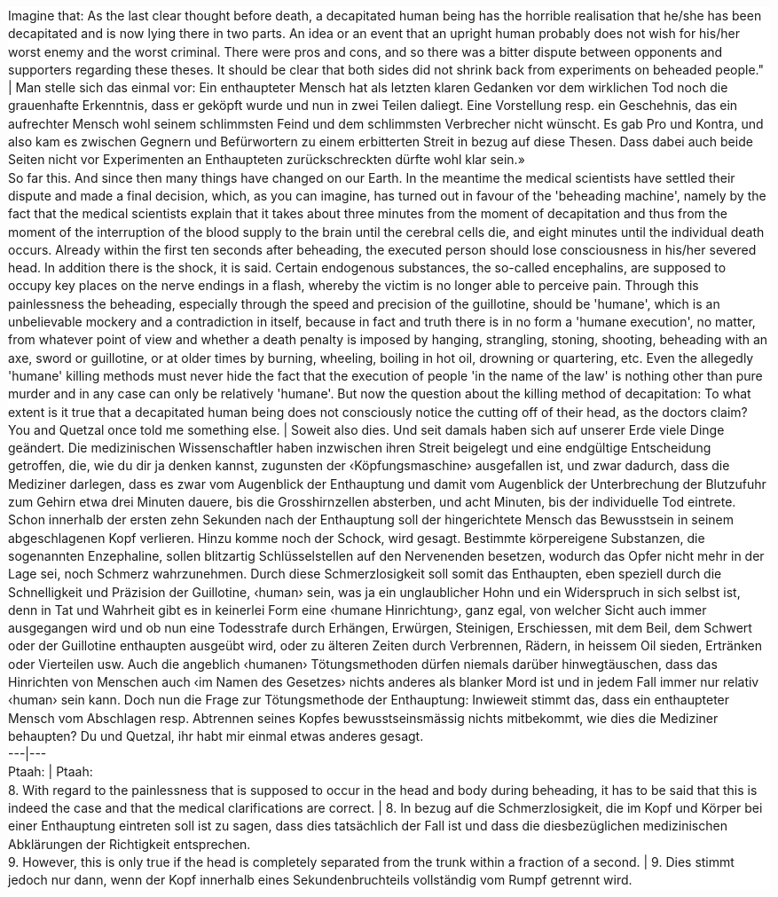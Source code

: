 Imagine that: As the last clear thought before death, a decapitated human being has the horrible realisation that he/she has been decapitated and is now lying there in two parts. An idea or an event that an upright human probably does not wish for his/her worst enemy and the worst criminal. There were pros and cons, and so there was a bitter dispute between opponents and supporters regarding these theses. It should be clear that both sides did not shrink back from experiments on beheaded people."  | Man stelle sich das einmal vor: Ein enthaupteter Mensch hat als letzten klaren Gedanken vor dem wirklichen Tod noch die grauenhafte Erkenntnis, dass er geköpft wurde und nun in zwei Teilen daliegt. Eine Vorstellung resp. ein Geschehnis, das ein aufrechter Mensch wohl seinem schlimmsten Feind und dem schlimmsten Verbrecher nicht wünscht. Es gab Pro und Kontra, und also kam es zwischen Gegnern und Befürwortern zu einem erbitterten Streit in bezug auf diese Thesen. Dass dabei auch beide Seiten nicht vor Experimenten an Enthaupteten zurückschreckten dürfte wohl klar sein.»   
So far this. And since then many things have changed on our Earth. In the meantime the medical scientists have settled their dispute and made a final decision, which, as you can imagine, has turned out in favour of the 'beheading machine', namely by the fact that the medical scientists explain that it takes about three minutes from the moment of decapitation and thus from the moment of the interruption of the blood supply to the brain until the cerebral cells die, and eight minutes until the individual death occurs. Already within the first ten seconds after beheading, the executed person should lose consciousness in his/her severed head. In addition there is the shock, it is said. Certain endogenous substances, the so-called encephalins, are supposed to occupy key places on the nerve endings in a flash, whereby the victim is no longer able to perceive pain. Through this painlessness the beheading, especially through the speed and precision of the guillotine, should be 'humane', which is an unbelievable mockery and a contradiction in itself, because in fact and truth there is in no form a 'humane execution', no matter, from whatever point of view and whether a death penalty is imposed by hanging, strangling, stoning, shooting, beheading with an axe, sword or guillotine, or at older times by burning, wheeling, boiling in hot oil, drowning or quartering, etc. Even the allegedly 'humane' killing methods must never hide the fact that the execution of people 'in the name of the law' is nothing other than pure murder and in any case can only be relatively 'humane'. But now the question about the killing method of decapitation: To what extent is it true that a decapitated human being does not consciously notice the cutting off of their head, as the doctors claim? You and Quetzal once told me something else.  | Soweit also dies. Und seit damals haben sich auf unserer Erde viele Dinge geändert. Die medizinischen Wissenschaftler haben inzwischen ihren Streit beigelegt und eine endgültige Entscheidung getroffen, die, wie du dir ja denken kannst, zugunsten der ‹Köpfungsmaschine› ausgefallen ist, und zwar dadurch, dass die Mediziner darlegen, dass es zwar vom Augenblick der Enthauptung und damit vom Augenblick der Unterbrechung der Blutzufuhr zum Gehirn etwa drei Minuten dauere, bis die Grosshirnzellen absterben, und acht Minuten, bis der individuelle Tod eintrete. Schon innerhalb der ersten zehn Sekunden nach der Enthauptung soll der hingerichtete Mensch das Bewusstsein in seinem abgeschlagenen Kopf verlieren. Hinzu komme noch der Schock, wird gesagt. Bestimmte körpereigene Substanzen, die sogenannten Enzephaline, sollen blitzartig Schlüsselstellen auf den Nervenenden besetzen, wodurch das Opfer nicht mehr in der Lage sei, noch Schmerz wahrzunehmen. Durch diese Schmerzlosigkeit soll somit das Enthaupten, eben speziell durch die Schnelligkeit und Präzision der Guillotine, ‹human› sein, was ja ein unglaublicher Hohn und ein Widerspruch in sich selbst ist, denn in Tat und Wahrheit gibt es in keinerlei Form eine ‹humane Hinrichtung›, ganz egal, von welcher Sicht auch immer ausgegangen wird und ob nun eine Todesstrafe durch Erhängen, Erwürgen, Steinigen, Erschiessen, mit dem Beil, dem Schwert oder der Guillotine enthaupten ausgeübt wird, oder zu älteren Zeiten durch Verbrennen, Rädern, in heissem Oil sieden, Ertränken oder Vierteilen usw. Auch die angeblich ‹humanen› Tötungsmethoden dürfen niemals darüber hinwegtäuschen, dass das Hinrichten von Menschen auch ‹im Namen des Gesetzes› nichts anderes als blanker Mord ist und in jedem Fall immer nur relativ ‹human› sein kann. Doch nun die Frage zur Tötungsmethode der Enthauptung: Inwieweit stimmt das, dass ein enthaupteter Mensch vom Abschlagen resp. Abtrennen seines Kopfes bewusstseinsmässig nichts mitbekommt, wie dies die Mediziner behaupten? Du und Quetzal, ihr habt mir einmal etwas anderes gesagt.   
---|---  
Ptaah:  | Ptaah:   
8. With regard to the painlessness that is supposed to occur in the head and body during beheading, it has to be said that this is indeed the case and that the medical clarifications are correct.  | 8. In bezug auf die Schmerzlosigkeit, die im Kopf und Körper bei einer Enthauptung eintreten soll ist zu sagen, dass dies tatsächlich der Fall ist und dass die diesbezüglichen medizinischen Abklärungen der Richtigkeit entsprechen.   
9. However, this is only true if the head is completely separated from the trunk within a fraction of a second.  | 9. Dies stimmt jedoch nur dann, wenn der Kopf innerhalb eines Sekundenbruchteils vollständig vom Rumpf getrennt wird.   